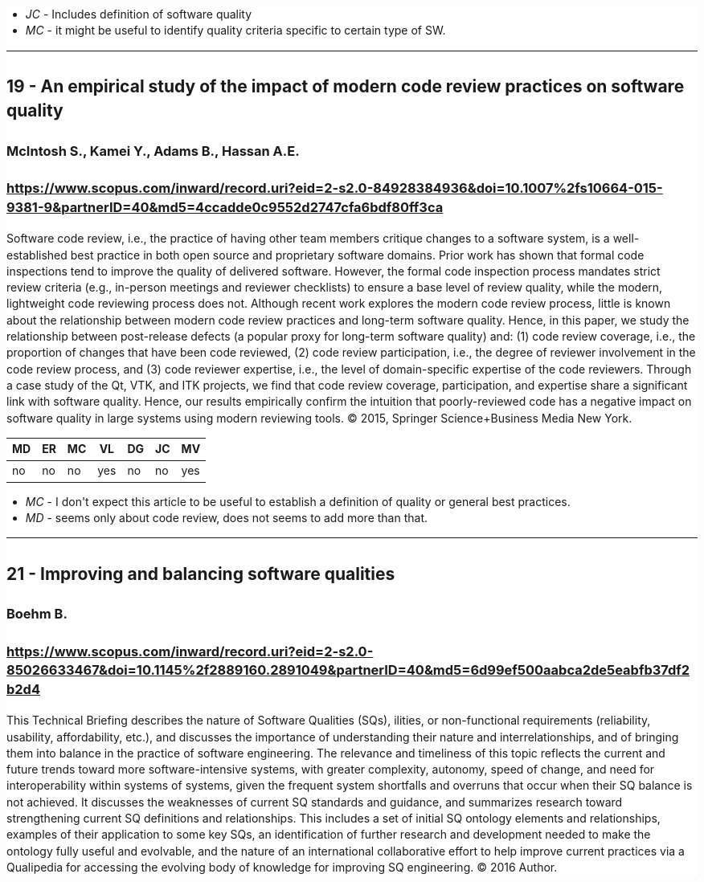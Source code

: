 * *JC* - Includes definition of software quality
* *MC* - it might be useful to identify quality criteria specific to certain type of SW.

---

## 19 - An empirical study of the impact of modern code review practices on software quality

### McIntosh S., Kamei Y., Adams B., Hassan A.E.

### https://www.scopus.com/inward/record.uri?eid=2-s2.0-84928384936&doi=10.1007%2fs10664-015-9381-9&partnerID=40&md5=4ccadde0c9552d2747cfa6bdf80ff3ca

Software code review, i.e., the practice of having other team members critique changes to a software system, is a well-established best practice in both open source and proprietary software domains. Prior work has shown that formal code inspections tend to improve the quality of delivered software. However, the formal code inspection process mandates strict review criteria (e.g., in-person meetings and reviewer checklists) to ensure a base level of review quality, while the modern, lightweight code reviewing process does not. Although recent work explores the modern code review process, little is known about the relationship between modern code review practices and long-term software quality. Hence, in this paper, we study the relationship between post-release defects (a popular proxy for long-term software quality) and: (1) code review coverage, i.e., the proportion of changes that have been code reviewed, (2) code review participation, i.e., the degree of reviewer involvement in the code review process, and (3) code reviewer expertise, i.e., the level of domain-specific expertise of the code reviewers. Through a case study of the Qt, VTK, and ITK projects, we find that code review coverage, participation, and expertise share a significant link with software quality. Hence, our results empirically confirm the intuition that poorly-reviewed code has a negative impact on software quality in large systems using modern reviewing tools. © 2015, Springer Science+Business Media New York.

| MD  | ER  | MC  | VL  | DG  | JC  | MV  |
| --- | --- | --- | --- | --- | --- | --- |
| no  | no  | no  | yes | no  | no  | yes |

* *MC* - I don't expect this article to be useful to establish a definition of quality or general best practices.
* *MD* - seems only about code review, does not seems to add more than that.

---

## 21 - Improving and balancing software qualities

### Boehm B.

### https://www.scopus.com/inward/record.uri?eid=2-s2.0-85026633467&doi=10.1145%2f2889160.2891049&partnerID=40&md5=6d99ef500aabca2de5eabfb37df2b2d4

This Technical Briefing describes the nature of Software Qualities (SQs), ilities, or non-functional requirements (reliability, usability, affordability, etc.), and discusses the importance of understanding their nature and interrelationships, and of bringing them into balance in the practice of software engineering. The relevance and timeliness of this topic reflects the current and future trends toward more software-intensive systems, with greater complexity, autonomy, speed of change, and need for interoperability within systems of systems, given the frequent system shortfalls and overruns that occur when their SQ balance is not achieved. It discusses the weaknesses of current SQ standards and guidance, and summarizes research toward strengthening current SQ definitions and relationships. This includes a set of initial SQ ontology elements and relationships, examples of their application to some key SQs, an identification of further research and development needed to make the ontology fully useful and evolvable, and the nature of an international collaborative effort to help improve current practices via a Qualipedia for accessing the evolving body of knowledge for improving SQ engineering. © 2016 Author.
